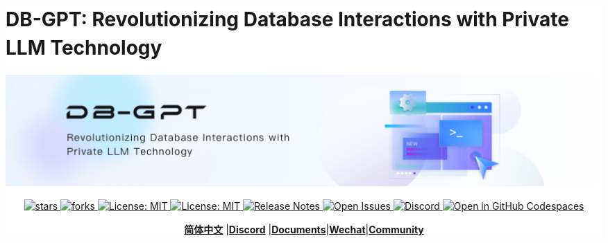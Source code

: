 # DB-GPT: Revolutionizing Database Interactions with Private LLM Technology
 
<p align="left">
  <img src="./assets/LOGO.png" width="100%" />
</p>


<div align="center">
  <p>
    <a href="https://github.com/eosphoros-ai/DB-GPT">
        <img alt="stars" src="https://img.shields.io/github/stars/eosphoros-ai/db-gpt?style=social" />
    </a>
    <a href="https://github.com/eosphoros-ai/DB-GPT">
        <img alt="forks" src="https://img.shields.io/github/forks/eosphoros-ai/db-gpt?style=social" />
    </a>
    <a href="https://opensource.org/licenses/MIT">
      <img alt="License: MIT" src="https://img.shields.io/badge/License-MIT-yellow.svg" />
    </a>
    <a href="https://opensource.org/licenses/MIT">
      <img alt="License: MIT" src="https://img.shields.io/badge/License-MIT-yellow.svg" />
    </a>
     <a href="https://github.com/eosphoros-ai/DB-GPT/releases">
      <img alt="Release Notes" src="https://img.shields.io/github/release/eosphoros-ai/DB-GPT" />
    </a>
    <a href="https://github.com/eosphoros-ai/DB-GPT/issues">
      <img alt="Open Issues" src="https://img.shields.io/github/issues-raw/eosphoros-ai/DB-GPT" />
    </a>
    <a href="https://discord.gg/vqBrcV7Nd">
      <img alt="Discord" src="https://dcbadge.vercel.app/api/server/vqBrcV7Nd?compact=true&style=flat" />
    </a>
    <a href="https://codespaces.new/eosphoros-ai/DB-GPT">
      <img alt="Open in GitHub Codespaces" src="https://github.com/codespaces/badge.svg" />
    </a>
  </p>


[**简体中文**](README.zh.md) |[**Discord**](https://discord.gg/vqBrcV7Nd) |[**Documents**](https://db-gpt.readthedocs.io/en/latest/)|[**Wechat**](https://github.com/eosphoros-ai/DB-GPT/blob/main/README.zh.md#%E8%81%94%E7%B3%BB%E6%88%91%E4%BB%AC)|[**Community**](https://github.com/eosphoros-ai/community)
</div>

